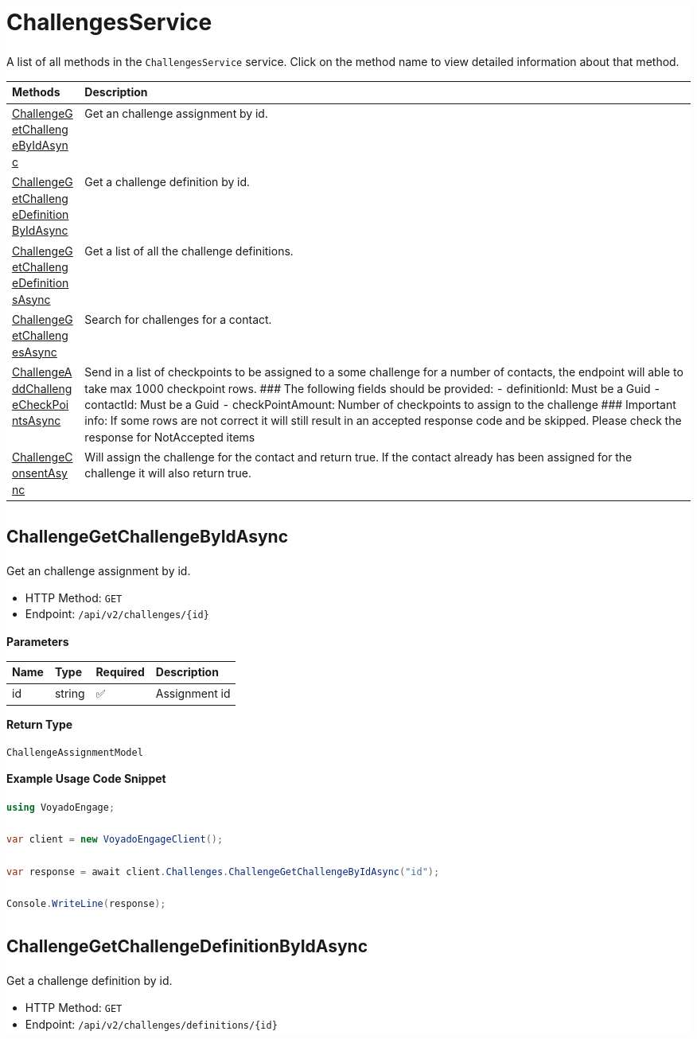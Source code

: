 # ChallengesService

A list of all methods in the `ChallengesService` service. Click on the method name to view detailed information about that method.

| Methods                                                                               | Description                                                                                                                                                                                                                                                                                                                                                                                                                                                                                         |
| :------------------------------------------------------------------------------------ | :-------------------------------------------------------------------------------------------------------------------------------------------------------------------------------------------------------------------------------------------------------------------------------------------------------------------------------------------------------------------------------------------------------------------------------------------------------------------------------------------------- |
| [ChallengeGetChallengeByIdAsync](#challengegetchallengebyidasync)                     | Get an challenge assignment by id.                                                                                                                                                                                                                                                                                                                                                                                                                                                                  |
| [ChallengeGetChallengeDefinitionByIdAsync](#challengegetchallengedefinitionbyidasync) | Get a challenge definition by id.                                                                                                                                                                                                                                                                                                                                                                                                                                                                   |
| [ChallengeGetChallengeDefinitionsAsync](#challengegetchallengedefinitionsasync)       | Get a list of all the challenge definitions.                                                                                                                                                                                                                                                                                                                                                                                                                                                        |
| [ChallengeGetChallengesAsync](#challengegetchallengesasync)                           | Search for challenges for a contact.                                                                                                                                                                                                                                                                                                                                                                                                                                                                |
| [ChallengeAddChallengeCheckPointsAsync](#challengeaddchallengecheckpointsasync)       | Send in a list of checkpoints to be assigned to a some challenge for a number of contacts, the endpoint will able to take max 1000 checkpoint rows. ### The following fields should be provided: - definitionId: Must be a Guid - contactId: Must be a Guid - checkPointAmount: Number of checkpoints to assign to the challenge ### Important info: If some rows are not correct it will still result in an accepted response code and be skipped. Please check the response for NotAccepted items |
| [ChallengeConsentAsync](#challengeconsentasync)                                       | Will assign the challenge for the contact and return true. If the contact already has been assigned for the challenge it will also return true.                                                                                                                                                                                                                                                                                                                                                     |

## ChallengeGetChallengeByIdAsync

Get an challenge assignment by id.

- HTTP Method: `GET`
- Endpoint: `/api/v2/challenges/{id}`

**Parameters**

| Name | Type   | Required | Description   |
| :--- | :----- | :------- | :------------ |
| id   | string | ✅       | Assignment id |

**Return Type**

`ChallengeAssignmentModel`

**Example Usage Code Snippet**

```csharp
using VoyadoEngage;

var client = new VoyadoEngageClient();

var response = await client.Challenges.ChallengeGetChallengeByIdAsync("id");

Console.WriteLine(response);
```

## ChallengeGetChallengeDefinitionByIdAsync

Get a challenge definition by id.

- HTTP Method: `GET`
- Endpoint: `/api/v2/challenges/definitions/{id}`
